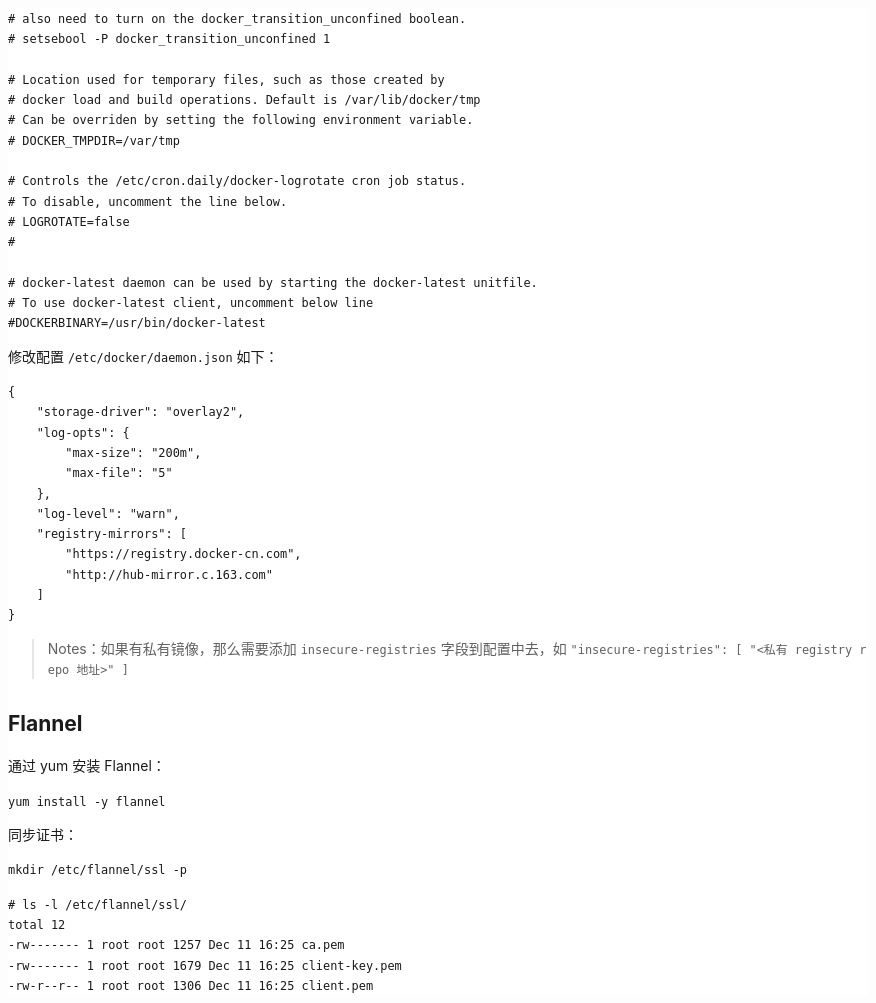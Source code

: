 ```
# also need to turn on the docker_transition_unconfined boolean.
# setsebool -P docker_transition_unconfined 1

# Location used for temporary files, such as those created by
# docker load and build operations. Default is /var/lib/docker/tmp
# Can be overriden by setting the following environment variable.
# DOCKER_TMPDIR=/var/tmp

# Controls the /etc/cron.daily/docker-logrotate cron job status.
# To disable, uncomment the line below.
# LOGROTATE=false
#

# docker-latest daemon can be used by starting the docker-latest unitfile.
# To use docker-latest client, uncomment below line
#DOCKERBINARY=/usr/bin/docker-latest
```

修改配置 `/etc/docker/daemon.json` 如下：

```
{
    "storage-driver": "overlay2",
    "log-opts": {
        "max-size": "200m",
        "max-file": "5"
    },
    "log-level": "warn",
    "registry-mirrors": [
        "https://registry.docker-cn.com",
        "http://hub-mirror.c.163.com"
    ]
}
```

> Notes：如果有私有镜像，那么需要添加 `insecure-registries` 字段到配置中去，如 `"insecure-registries": [ "<私有 registry repo 地址>" ]`

## Flannel

通过 yum 安装 Flannel：

```
yum install -y flannel
```

同步证书：

```
mkdir /etc/flannel/ssl -p
```

```
# ls -l /etc/flannel/ssl/
total 12
-rw------- 1 root root 1257 Dec 11 16:25 ca.pem
-rw------- 1 root root 1679 Dec 11 16:25 client-key.pem
-rw-r--r-- 1 root root 1306 Dec 11 16:25 client.pem
```
